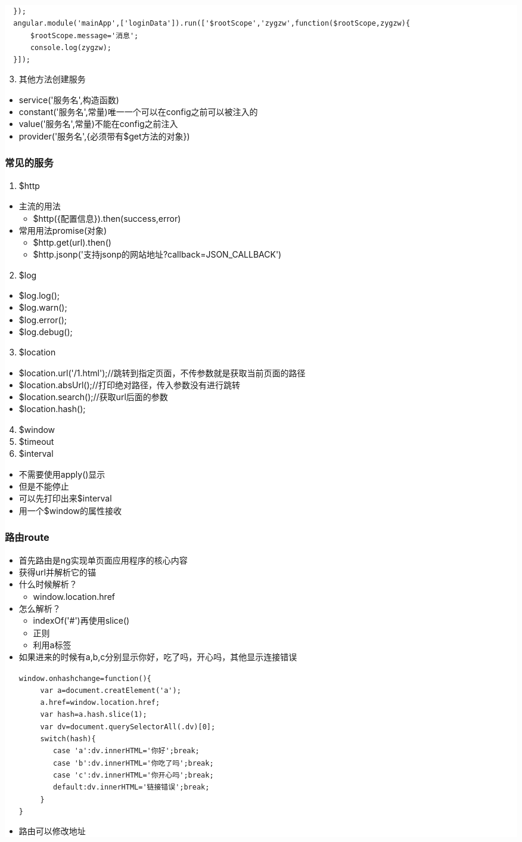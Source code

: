 ```
  });
  angular.module('mainApp',['loginData']).run(['$rootScope','zygzw',function($rootScope,zygzw){
      $rootScope.message='消息';
      console.log(zygzw);
  }]);
```
3. 其他方法创建服务
- service('服务名',构造函数)
- constant('服务名',常量)唯一一个可以在config之前可以被注入的
- value('服务名',常量)不能在config之前注入
- provider('服务名',{必须带有$get方法的对象})

### 常见的服务
1. $http
- 主流的用法
    + $http({配置信息}).then(success,error)
- 常用用法promise(对象)
    + $http.get(url).then()
    + $http.jsonp('支持jsonp的网站地址?callback=JSON_CALLBACK')
2. $log
- $log.log();
- $log.warn();
- $log.error();
- $log.debug();
3. $location
- $location.url('/1.html');//跳转到指定页面，不传参数就是获取当前页面的路径
- $location.absUrl();//打印绝对路径，传入参数没有进行跳转
- $location.search();//获取url后面的参数
- $location.hash();
4. $window
5. $timeout
6. $interval
- 不需要使用apply()显示
- 但是不能停止
- 可以先打印出来$interval
- 用一个$window的属性接收

### 路由route
- 首先路由是ng实现单页面应用程序的核心内容
- 获得url并解析它的锚
- 什么时候解析？
    + window.location.href
- 怎么解析？
    + indexOf('#')再使用slice()
    + 正则
    + 利用a标签
- 如果进来的时候有a,b,c分别显示你好，吃了吗，开心吗，其他显示连接错误
    ``` 
    window.onhashchange=function(){
         var a=document.creatElement('a');
         a.href=window.location.href;
         var hash=a.hash.slice(1);
         var dv=document.querySelectorAll(.dv)[0];
         switch(hash){
            case 'a':dv.innerHTML='你好';break;
            case 'b':dv.innerHTML='你吃了吗';break;
            case 'c':dv.innerHTML='你开心吗';break;
            default:dv.innerHTML='链接错误';break;
         }
    }
    ```
- 路由可以修改地址
